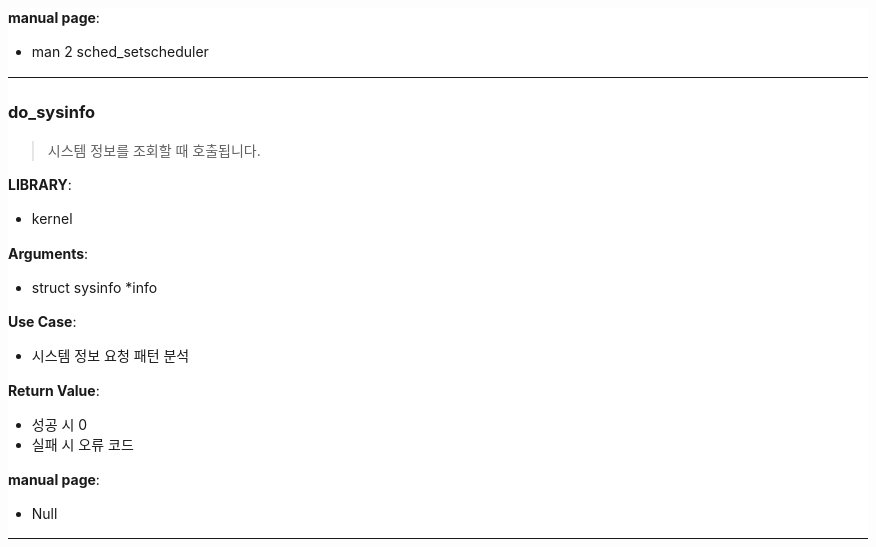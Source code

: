 **manual page**:

- man 2 sched_setscheduler

---

### do_sysinfo

> 시스템 정보를 조회할 때 호출됩니다.

**LIBRARY**: 

- kernel

**Arguments**: 

- struct sysinfo *info

**Use Case**: 

- 시스템 정보 요청 패턴 분석

**Return Value**:

- 성공 시 0
- 실패 시 오류 코드

**manual page**:

- Null

---